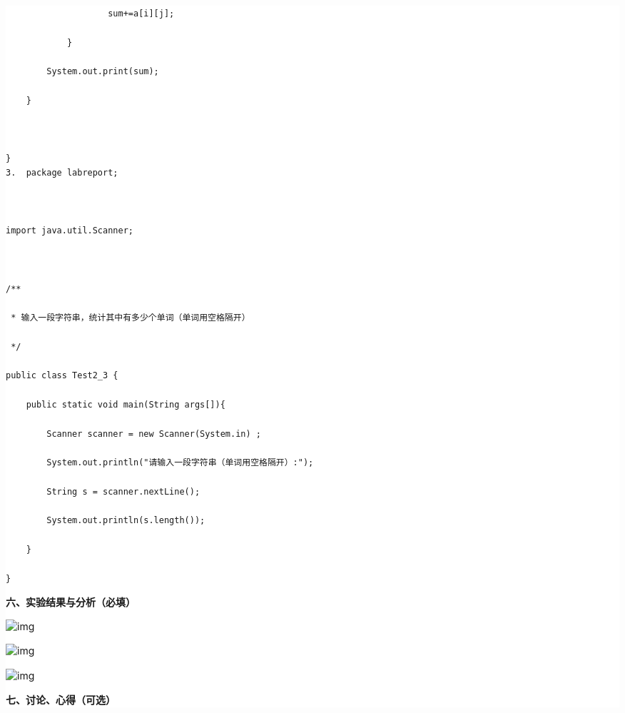 ```
                    sum+=a[i][j];

            }

        System.out.print(sum);

    }



}
3.  package labreport;



import java.util.Scanner;



/**

 * 输入一段字符串，统计其中有多少个单词（单词用空格隔开）

 */

public class Test2_3 {

    public static void main(String args[]){

        Scanner scanner = new Scanner(System.in) ;

        System.out.println("请输入一段字符串（单词用空格隔开）:");

        String s = scanner.nextLine();

        System.out.println(s.length());

    }

}
```

**六、实验结果与分析（必填）**

![img](file:///C:/Users/张利云/AppData/Local/Temp/msohtmlclip1/01/clip_image018.jpg)

![img](file:///C:/Users/张利云/AppData/Local/Temp/msohtmlclip1/01/clip_image020.jpg)

![img](file:///C:/Users/张利云/AppData/Local/Temp/msohtmlclip1/01/clip_image022.jpg)

**七、讨论、心得（可选）**
